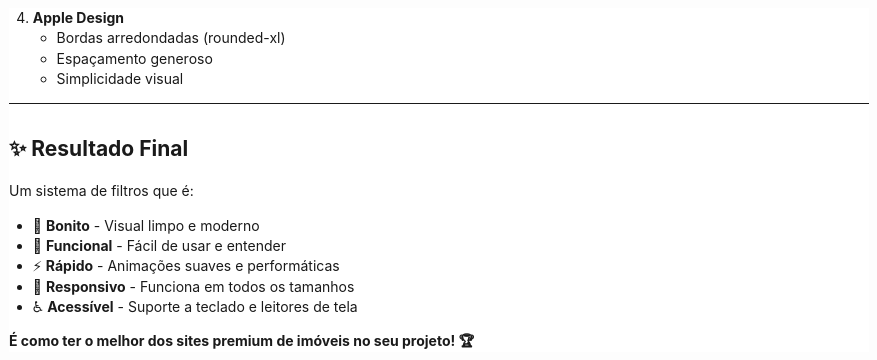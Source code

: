 4. **Apple Design**
   - Bordas arredondadas (rounded-xl)
   - Espaçamento generoso
   - Simplicidade visual

---

## ✨ Resultado Final

Um sistema de filtros que é:
- 🎨 **Bonito** - Visual limpo e moderno
- 🎯 **Funcional** - Fácil de usar e entender
- ⚡ **Rápido** - Animações suaves e performáticas
- 📱 **Responsivo** - Funciona em todos os tamanhos
- ♿ **Acessível** - Suporte a teclado e leitores de tela

**É como ter o melhor dos sites premium de imóveis no seu projeto! 🏆**
